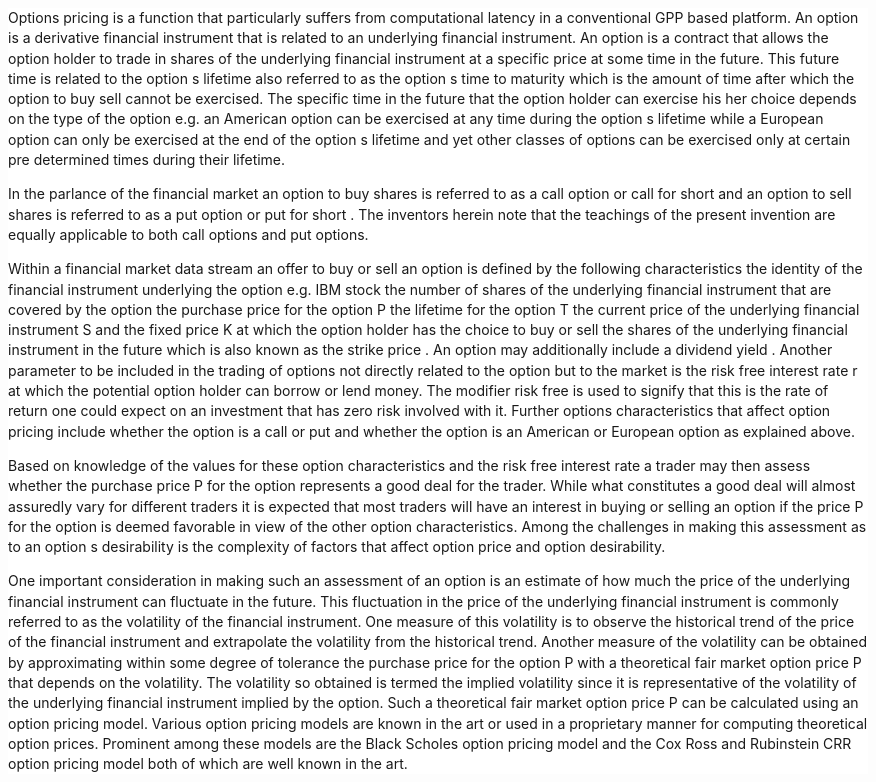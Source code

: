 Options pricing is a function that particularly suffers from computational latency in a conventional GPP based platform. An option is a derivative financial instrument that is related to an underlying financial instrument. An option is a contract that allows the option holder to trade in shares of the underlying financial instrument at a specific price at some time in the future. This future time is related to the option s lifetime also referred to as the option s time to maturity which is the amount of time after which the option to buy sell cannot be exercised. The specific time in the future that the option holder can exercise his her choice depends on the type of the option e.g. an American option can be exercised at any time during the option s lifetime while a European option can only be exercised at the end of the option s lifetime and yet other classes of options can be exercised only at certain pre determined times during their lifetime.

In the parlance of the financial market an option to buy shares is referred to as a call option or call for short and an option to sell shares is referred to as a put option or put for short . The inventors herein note that the teachings of the present invention are equally applicable to both call options and put options.

Within a financial market data stream an offer to buy or sell an option is defined by the following characteristics the identity of the financial instrument underlying the option e.g. IBM stock the number of shares of the underlying financial instrument that are covered by the option the purchase price for the option P the lifetime for the option T the current price of the underlying financial instrument S and the fixed price K at which the option holder has the choice to buy or sell the shares of the underlying financial instrument in the future which is also known as the strike price . An option may additionally include a dividend yield . Another parameter to be included in the trading of options not directly related to the option but to the market is the risk free interest rate r at which the potential option holder can borrow or lend money. The modifier risk free is used to signify that this is the rate of return one could expect on an investment that has zero risk involved with it. Further options characteristics that affect option pricing include whether the option is a call or put and whether the option is an American or European option as explained above.

Based on knowledge of the values for these option characteristics and the risk free interest rate a trader may then assess whether the purchase price P for the option represents a good deal for the trader. While what constitutes a good deal will almost assuredly vary for different traders it is expected that most traders will have an interest in buying or selling an option if the price P for the option is deemed favorable in view of the other option characteristics. Among the challenges in making this assessment as to an option s desirability is the complexity of factors that affect option price and option desirability.

One important consideration in making such an assessment of an option is an estimate of how much the price of the underlying financial instrument can fluctuate in the future. This fluctuation in the price of the underlying financial instrument is commonly referred to as the volatility of the financial instrument. One measure of this volatility is to observe the historical trend of the price of the financial instrument and extrapolate the volatility from the historical trend. Another measure of the volatility can be obtained by approximating within some degree of tolerance the purchase price for the option P with a theoretical fair market option price P that depends on the volatility. The volatility so obtained is termed the implied volatility since it is representative of the volatility of the underlying financial instrument implied by the option. Such a theoretical fair market option price P can be calculated using an option pricing model. Various option pricing models are known in the art or used in a proprietary manner for computing theoretical option prices. Prominent among these models are the Black Scholes option pricing model and the Cox Ross and Rubinstein CRR option pricing model both of which are well known in the art.
